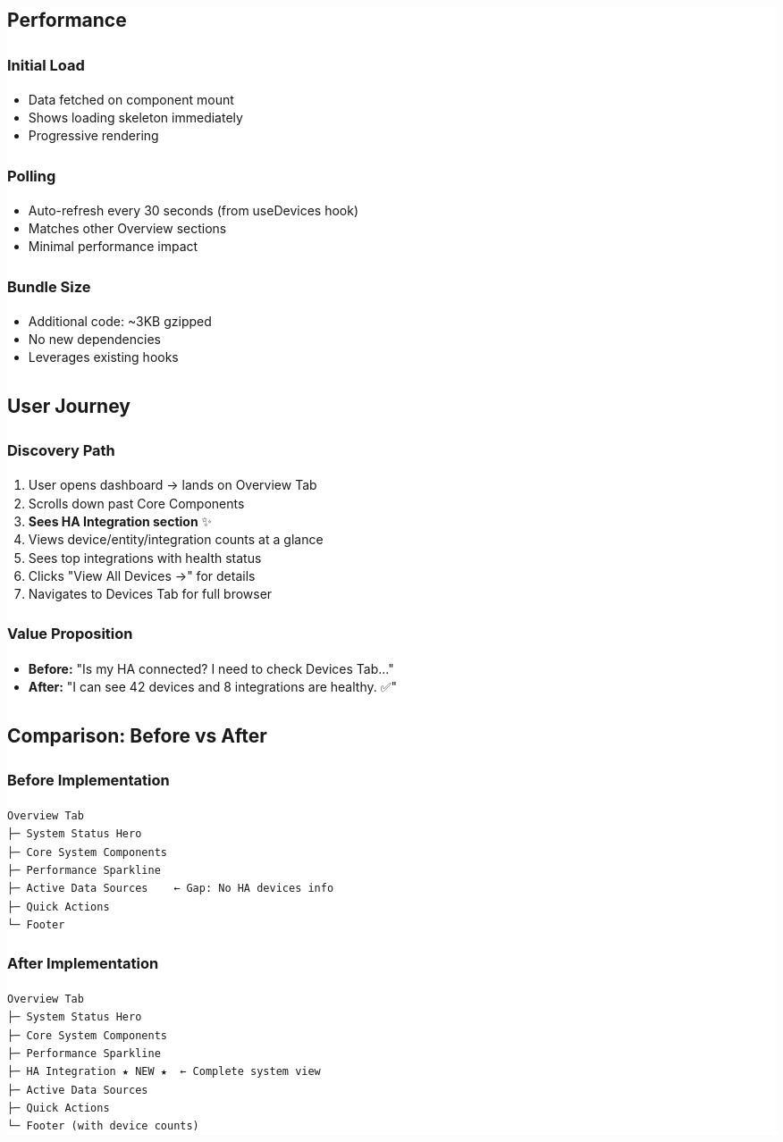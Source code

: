 ## Performance

### Initial Load
- Data fetched on component mount
- Shows loading skeleton immediately
- Progressive rendering

### Polling
- Auto-refresh every 30 seconds (from useDevices hook)
- Matches other Overview sections
- Minimal performance impact

### Bundle Size
- Additional code: ~3KB gzipped
- No new dependencies
- Leverages existing hooks

## User Journey

### Discovery Path
1. User opens dashboard → lands on Overview Tab
2. Scrolls down past Core Components
3. **Sees HA Integration section** ✨
4. Views device/entity/integration counts at a glance
5. Sees top integrations with health status
6. Clicks "View All Devices →" for details
7. Navigates to Devices Tab for full browser

### Value Proposition
- **Before:** "Is my HA connected? I need to check Devices Tab..."
- **After:** "I can see 42 devices and 8 integrations are healthy. ✅"

## Comparison: Before vs After

### Before Implementation
```
Overview Tab
├─ System Status Hero
├─ Core System Components
├─ Performance Sparkline
├─ Active Data Sources    ← Gap: No HA devices info
├─ Quick Actions
└─ Footer
```

### After Implementation
```
Overview Tab
├─ System Status Hero
├─ Core System Components
├─ Performance Sparkline
├─ HA Integration ★ NEW ★  ← Complete system view
├─ Active Data Sources
├─ Quick Actions
└─ Footer (with device counts)
```
